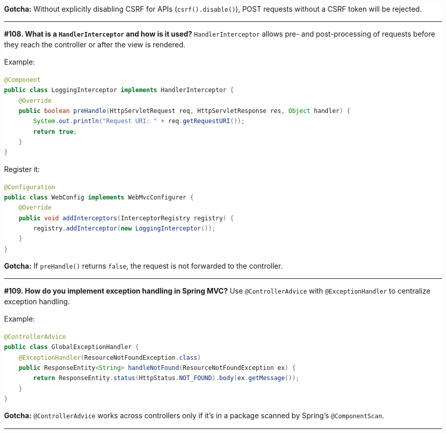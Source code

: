 **Gotcha:**
Without explicitly disabling CSRF for APIs (`csrf().disable()`), POST requests without a CSRF token will be rejected.

---

**#108. What is a `HandlerInterceptor` and how is it used?**
`HandlerInterceptor` allows pre- and post-processing of requests before they reach the controller or after the view is rendered.

Example:

```java
@Component
public class LoggingInterceptor implements HandlerInterceptor {
    @Override
    public boolean preHandle(HttpServletRequest req, HttpServletResponse res, Object handler) {
        System.out.println("Request URI: " + req.getRequestURI());
        return true;
    }
}
```

Register it:

```java
@Configuration
public class WebConfig implements WebMvcConfigurer {
    @Override
    public void addInterceptors(InterceptorRegistry registry) {
        registry.addInterceptor(new LoggingInterceptor());
    }
}
```

**Gotcha:**
If `preHandle()` returns `false`, the request is not forwarded to the controller.

---

**#109. How do you implement exception handling in Spring MVC?**
Use `@ControllerAdvice` with `@ExceptionHandler` to centralize exception handling.

Example:

```java
@ControllerAdvice
public class GlobalExceptionHandler {
    @ExceptionHandler(ResourceNotFoundException.class)
    public ResponseEntity<String> handleNotFound(ResourceNotFoundException ex) {
        return ResponseEntity.status(HttpStatus.NOT_FOUND).body(ex.getMessage());
    }
}
```

**Gotcha:**
`@ControllerAdvice` works across controllers only if it’s in a package scanned by Spring’s `@ComponentScan`.

---